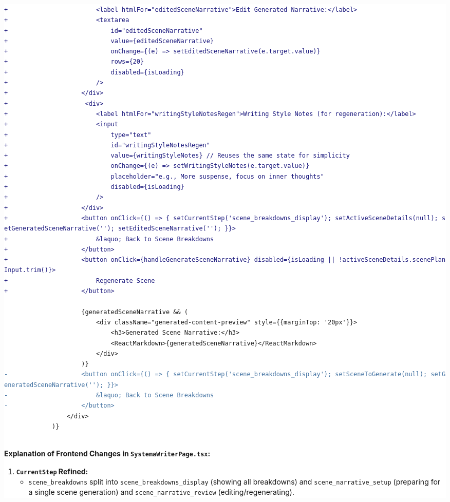 ```diff
+                        <label htmlFor="editedSceneNarrative">Edit Generated Narrative:</label>
+                        <textarea
+                            id="editedSceneNarrative"
+                            value={editedSceneNarrative}
+                            onChange={(e) => setEditedSceneNarrative(e.target.value)}
+                            rows={20}
+                            disabled={isLoading}
+                        />
+                    </div>
+                     <div>
+                        <label htmlFor="writingStyleNotesRegen">Writing Style Notes (for regeneration):</label>
+                        <input 
+                            type="text"
+                            id="writingStyleNotesRegen"
+                            value={writingStyleNotes} // Reuses the same state for simplicity
+                            onChange={(e) => setWritingStyleNotes(e.target.value)}
+                            placeholder="e.g., More suspense, focus on inner thoughts"
+                            disabled={isLoading}
+                        />
+                    </div>
+                    <button onClick={() => { setCurrentStep('scene_breakdowns_display'); setActiveSceneDetails(null); setGeneratedSceneNarrative(''); setEditedSceneNarrative(''); }}>
+                        &laquo; Back to Scene Breakdowns
+                    </button>
+                    <button onClick={handleGenerateSceneNarrative} disabled={isLoading || !activeSceneDetails.scenePlanInput.trim()}>
+                        Regenerate Scene
+                    </button>
                     
                     {generatedSceneNarrative && (
                         <div className="generated-content-preview" style={{marginTop: '20px'}}>
                             <h3>Generated Scene Narrative:</h3>
                             <ReactMarkdown>{generatedSceneNarrative}</ReactMarkdown>
                         </div>
                     )}
-                    <button onClick={() => { setCurrentStep('scene_breakdowns_display'); setSceneToGenerate(null); setGeneratedSceneNarrative(''); }}>
-                        &laquo; Back to Scene Breakdowns
-                    </button>
                 </div>
             )}
 
```

**Explanation of Frontend Changes in `SystemaWriterPage.tsx`:**

1.  **`CurrentStep` Refined:**
    *   `scene_breakdowns` split into `scene_breakdowns_display` (showing all breakdowns) and `scene_narrative_setup` (preparing for a single scene generation) and `scene_narrative_review` (editing/regenerating).
